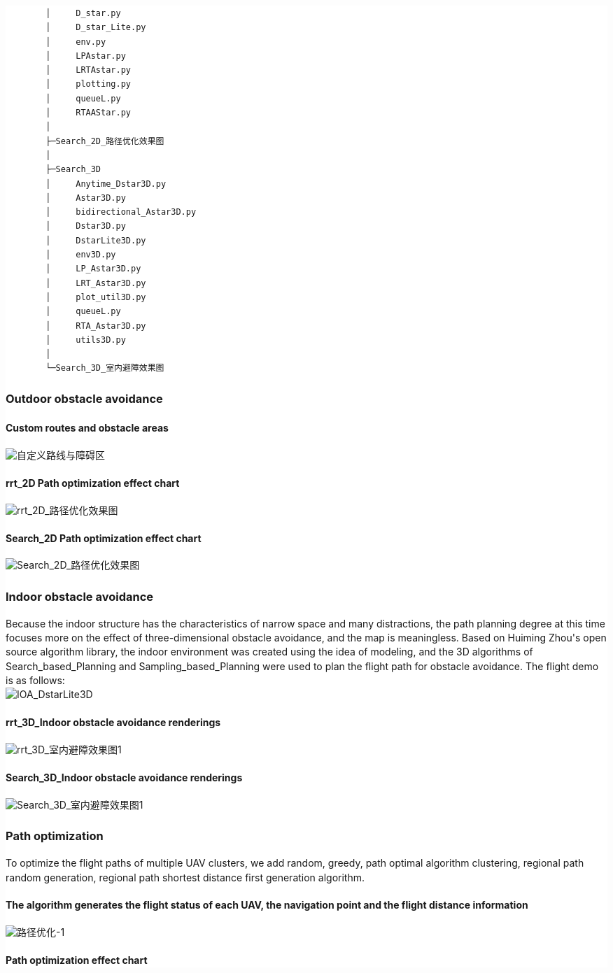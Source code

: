 			│     D_star.py
			│     D_star_Lite.py
			│     env.py
			│     LPAstar.py
			│     LRTAstar.py
			│     plotting.py
			│     queueL.py
			│     RTAAStar.py
			│          
			├─Search_2D_路径优化效果图
			│      
			├─Search_3D
			│     Anytime_Dstar3D.py
			│     Astar3D.py
			│     bidirectional_Astar3D.py
			│     Dstar3D.py
			│     DstarLite3D.py
			│     env3D.py
			│     LP_Astar3D.py
			│     LRT_Astar3D.py
			│     plot_util3D.py
			│     queueL.py
			│     RTA_Astar3D.py
			│     utils3D.py
			│          
			└─Search_3D_室内避障效果图

### Outdoor obstacle avoidance
#### Custom routes and obstacle areas
![自定义路线与障碍区](https://user-images.githubusercontent.com/39434325/116529533-a7d09380-a90f-11eb-9ad6-6e239d336e0b.PNG)
#### rrt_2D Path optimization effect chart
![rrt_2D_路径优化效果图](https://user-images.githubusercontent.com/39434325/116529610-c171db00-a90f-11eb-9506-8b2d7979d1f1.png)
#### Search_2D Path optimization effect chart
![Search_2D_路径优化效果图](https://user-images.githubusercontent.com/39434325/116529702-cf276080-a90f-11eb-951e-f6e5ccd3f7ab.png) <br>
### Indoor obstacle avoidance
Because the indoor structure has the characteristics of narrow space and many distractions, the path planning degree at this time focuses more on the effect of three-dimensional obstacle avoidance, and the map is meaningless. Based on Huiming Zhou's open source algorithm library, the indoor environment was created using the idea of modeling, and the 3D algorithms of Search_based_Planning and Sampling_based_Planning were used to plan the flight path for obstacle avoidance. The flight demo is as follows:<br>
![IOA_DstarLite3D](https://user-images.githubusercontent.com/39434325/118637888-dd7ae500-b808-11eb-916b-530b1d8393ee.gif)
#### rrt_3D_Indoor obstacle avoidance renderings
![rrt_3D_室内避障效果图1](https://user-images.githubusercontent.com/39434325/118637923-e4a1f300-b808-11eb-83f0-5c9137af4a1a.PNG)
#### Search_3D_Indoor obstacle avoidance renderings
![Search_3D_室内避障效果图1](https://user-images.githubusercontent.com/39434325/118637946-e966a700-b808-11eb-8006-f21af8f695be.PNG)
### Path optimization
To optimize the flight paths of multiple UAV clusters, we add random, greedy, path optimal algorithm clustering, regional path random generation, regional path shortest distance first generation algorithm.
#### The algorithm generates the flight status of each UAV, the navigation point and the flight distance information
![路径优化-1](https://user-images.githubusercontent.com/39434325/125012016-0ea2c380-e09c-11eb-9f04-5919bb37db61.PNG)
#### Path optimization effect chart